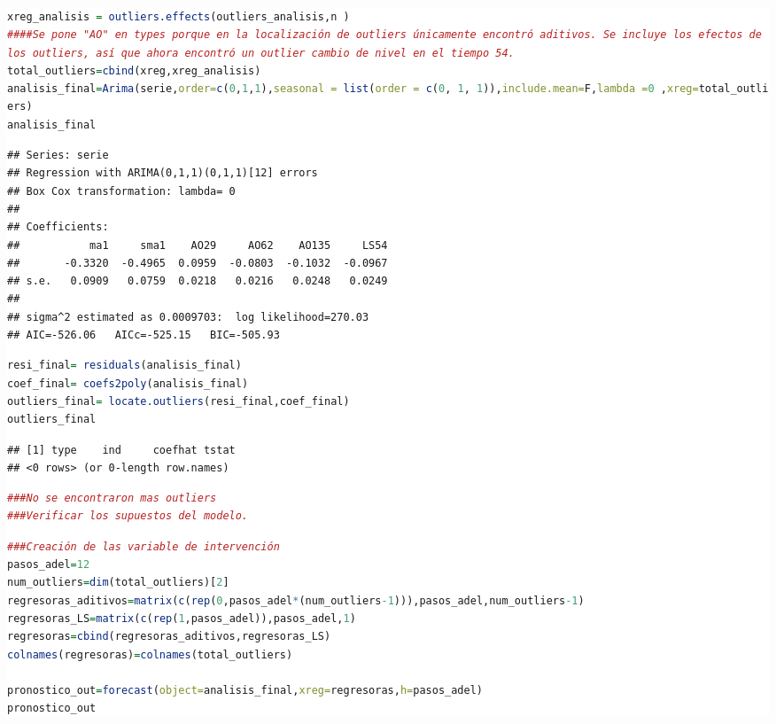``` r
xreg_analisis = outliers.effects(outliers_analisis,n )
####Se pone "AO" en types porque en la localización de outliers únicamente encontró aditivos. Se incluye los efectos de los outliers, así que ahora encontró un outlier cambio de nivel en el tiempo 54.  
total_outliers=cbind(xreg,xreg_analisis)
analisis_final=Arima(serie,order=c(0,1,1),seasonal = list(order = c(0, 1, 1)),include.mean=F,lambda =0 ,xreg=total_outliers)
analisis_final
```

    ## Series: serie 
    ## Regression with ARIMA(0,1,1)(0,1,1)[12] errors 
    ## Box Cox transformation: lambda= 0 
    ## 
    ## Coefficients:
    ##           ma1     sma1    AO29     AO62    AO135     LS54
    ##       -0.3320  -0.4965  0.0959  -0.0803  -0.1032  -0.0967
    ## s.e.   0.0909   0.0759  0.0218   0.0216   0.0248   0.0249
    ## 
    ## sigma^2 estimated as 0.0009703:  log likelihood=270.03
    ## AIC=-526.06   AICc=-525.15   BIC=-505.93

``` r
resi_final= residuals(analisis_final)
coef_final= coefs2poly(analisis_final)
outliers_final= locate.outliers(resi_final,coef_final)
outliers_final
```

    ## [1] type    ind     coefhat tstat  
    ## <0 rows> (or 0-length row.names)

``` r
###No se encontraron mas outliers
###Verificar los supuestos del modelo.
```

``` r
###Creación de las variable de intervención
pasos_adel=12
num_outliers=dim(total_outliers)[2]
regresoras_aditivos=matrix(c(rep(0,pasos_adel*(num_outliers-1))),pasos_adel,num_outliers-1)
regresoras_LS=matrix(c(rep(1,pasos_adel)),pasos_adel,1)
regresoras=cbind(regresoras_aditivos,regresoras_LS)
colnames(regresoras)=colnames(total_outliers)

pronostico_out=forecast(object=analisis_final,xreg=regresoras,h=pasos_adel) 
pronostico_out
```
